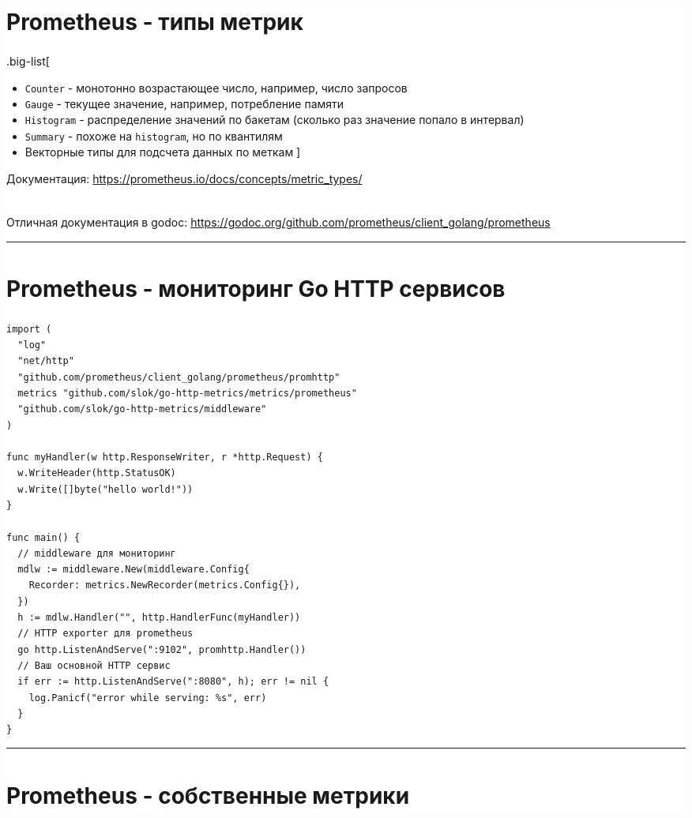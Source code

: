 # Prometheus - типы метрик

.big-list[
* `Counter` - монотонно возрастающее число, например, число запросов
* `Gauge` - текущее значение, например, потребление памяти
* `Histogram` - распределение значений по бакетам (сколько раз значение попало в интервал)
* `Summary` - похоже на `histogram`, но по квантилям
* Векторные типы для подсчета данных по меткам
  ]

Документация: https://prometheus.io/docs/concepts/metric_types/
<br><br>

Отличная документация в godoc: https://godoc.org/github.com/prometheus/client_golang/prometheus

---

# Prometheus - мониторинг Go HTTP сервисов

```
import (
  "log"
  "net/http"
  "github.com/prometheus/client_golang/prometheus/promhttp"
  metrics "github.com/slok/go-http-metrics/metrics/prometheus"
  "github.com/slok/go-http-metrics/middleware"
)

func myHandler(w http.ResponseWriter, r *http.Request) {
  w.WriteHeader(http.StatusOK)
  w.Write([]byte("hello world!"))
}

func main() {
  // middleware для мониторинг
  mdlw := middleware.New(middleware.Config{
    Recorder: metrics.NewRecorder(metrics.Config{}),
  })
  h := mdlw.Handler("", http.HandlerFunc(myHandler))
  // HTTP exporter для prometheus
  go http.ListenAndServe(":9102", promhttp.Handler())
  // Ваш основной HTTP сервис
  if err := http.ListenAndServe(":8080", h); err != nil {
    log.Panicf("error while serving: %s", err)
  }
}
```

---

# Prometheus - собственные метрики
